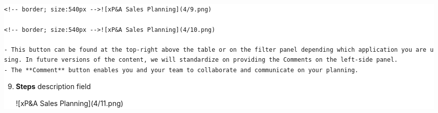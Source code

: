     <!-- border; size:540px -->![xP&A Sales Planning](4/9.png)

    <!-- border; size:540px -->![xP&A Sales Planning](4/10.png)

    - This button can be found at the top-right above the table or on the filter panel depending which application you are using. In future versions of the content, we will standardize on providing the Comments on the left-side panel.
    - The **Comment** button enables you and your team to collaborate and communicate on your planning.

9. **Steps** description field

    <!-- border; size:540px -->![xP&A Sales Planning](4/11.png)
